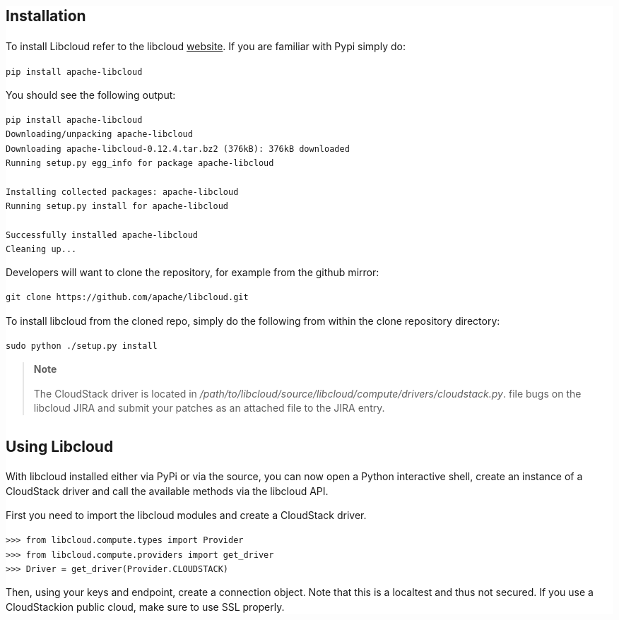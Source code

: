 Installation
------------

To install Libcloud refer to the libcloud
[website](http://libcloud.apache.org). If you are familiar with Pypi
simply do:

    pip install apache-libcloud

You should see the following output:

    pip install apache-libcloud
    Downloading/unpacking apache-libcloud
    Downloading apache-libcloud-0.12.4.tar.bz2 (376kB): 376kB downloaded
    Running setup.py egg_info for package apache-libcloud
        
    Installing collected packages: apache-libcloud
    Running setup.py install for apache-libcloud
        
    Successfully installed apache-libcloud
    Cleaning up...
        

Developers will want to clone the repository, for example from the
github mirror:

    git clone https://github.com/apache/libcloud.git
        

To install libcloud from the cloned repo, simply do the following from
within the clone repository directory:

    sudo python ./setup.py install
        

> **Note**
>
> The CloudStack driver is located in
> */path/to/libcloud/source/libcloud/compute/drivers/cloudstack.py*.
> file bugs on the libcloud JIRA and submit your patches as an attached
> file to the JIRA entry.

Using Libcloud
--------------

With libcloud installed either via PyPi or via the source, you can now
open a Python interactive shell, create an instance of a CloudStack driver
and call the available methods via the libcloud API.

First you need to import the libcloud modules and create a CloudStack
driver.


    >>> from libcloud.compute.types import Provider
    >>> from libcloud.compute.providers import get_driver
    >>> Driver = get_driver(Provider.CLOUDSTACK)

        

Then, using your keys and endpoint, create a connection object. Note
that this is a localtest and thus not secured. If you use a CloudStackion
public cloud, make sure to use SSL properly.
